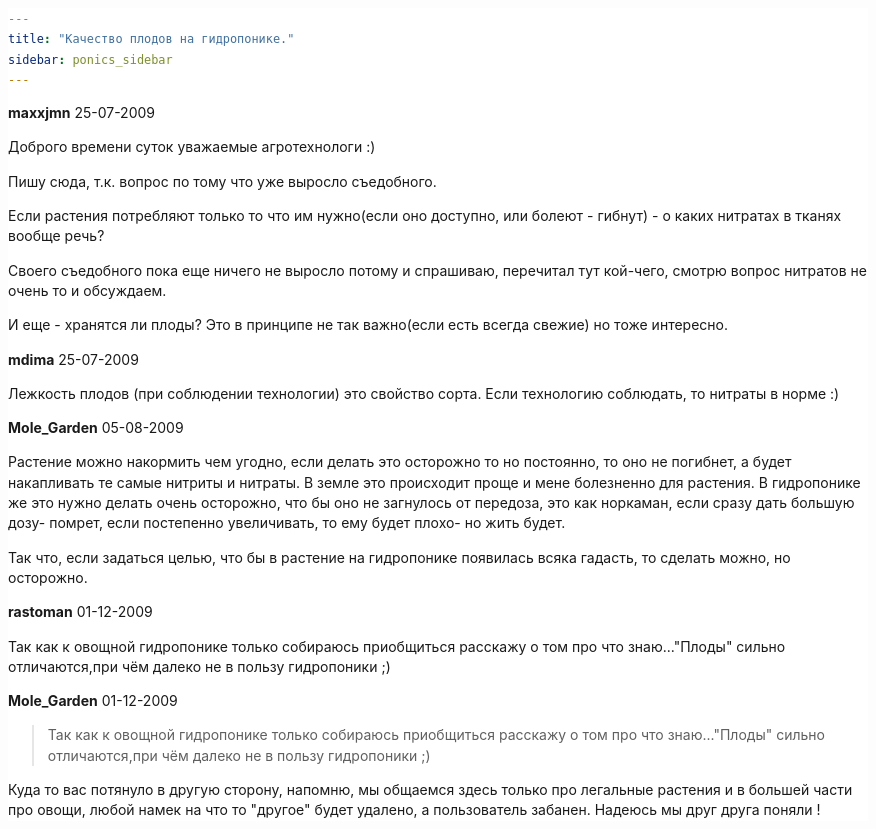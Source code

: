 ```yaml
---
title: "Качество плодов на гидропонике."
sidebar: ponics_sidebar
---
```


**maxxjmn** 25-07-2009

Доброго времени суток уважаемые агротехнологи :)

Пишу сюда, т.к. вопрос по тому что уже выросло съедобного.

Если растения потребляют только то что им нужно(если оно доступно, или болеют - гибнут) - о каких нитратах в тканях вообще речь?

Своего съедобного пока еще ничего не выросло потому и спрашиваю, перечитал тут кой-чего, смотрю вопрос нитратов не очень то и обсуждаем.

И еще - хранятся ли плоды? Это в принципе не так важно(если есть всегда свежие) но тоже интересно.


**mdima** 25-07-2009

&#1051;&#1077;&#1078;&#1082;&#1086;&#1089;&#1090;&#1100; &#1087;&#1083;&#1086;&#1076;&#1086;&#1074; (&#1087;&#1088;&#1080; &#1089;&#1086;&#1073;&#1083;&#1102;&#1076;&#1077;&#1085;&#1080;&#1080; &#1090;&#1077;&#1093;&#1085;&#1086;&#1083;&#1086;&#1075;&#1080;&#1080;) &#1101;&#1090;&#1086; &#1089;&#1074;&#1086;&#1081;&#1089;&#1090;&#1074;&#1086; &#1089;&#1086;&#1088;&#1090;&#1072;. &#1045;&#1089;&#1083;&#1080; &#1090;&#1077;&#1093;&#1085;&#1086;&#1083;&#1086;&#1075;&#1080;&#1102; &#1089;&#1086;&#1073;&#1083;&#1102;&#1076;&#1072;&#1090;&#1100;, &#1090;&#1086; &#1085;&#1080;&#1090;&#1088;&#1072;&#1090;&#1099; &#1074; &#1085;&#1086;&#1088;&#1084;&#1077; :) 


**Mole_Garden** 05-08-2009

Растение можно накормить чем угодно, если делать это осторожно то но постоянно, то оно не погибнет, а будет накапливать те самые нитриты и нитраты. В земле это происходит проще и мене болезненно для растения. В гидропонике же это нужно делать очень осторожно, что бы оно не загнулось от передоза, это как норкаман, если сразу дать большую дозу- помрет, если постепенно увеличивать, то ему будет плохо- но жить будет.

Так что, если задаться целью, что бы в растение на гидропонике появилась всяка гадасть, то сделать можно, но осторожно. 


**rastoman** 01-12-2009

Так как к овощной гидропонике только собираюсь приобщиться расскажу о том про что знаю..."Плоды" сильно отличаются,при чём далеко не в пользу гидропоники ;)


**Mole_Garden** 01-12-2009

> Так как к овощной гидропонике только собираюсь приобщиться расскажу о том про что знаю..."Плоды" сильно отличаются,при чём далеко не в пользу гидропоники ;)

Куда то вас потянуло в другую сторону, напомню, мы общаемся здесь только про легальные растения и в большей части про овощи, любой намек на что то "другое" будет удалено, а пользователь забанен. Надеюсь мы друг друга поняли !
